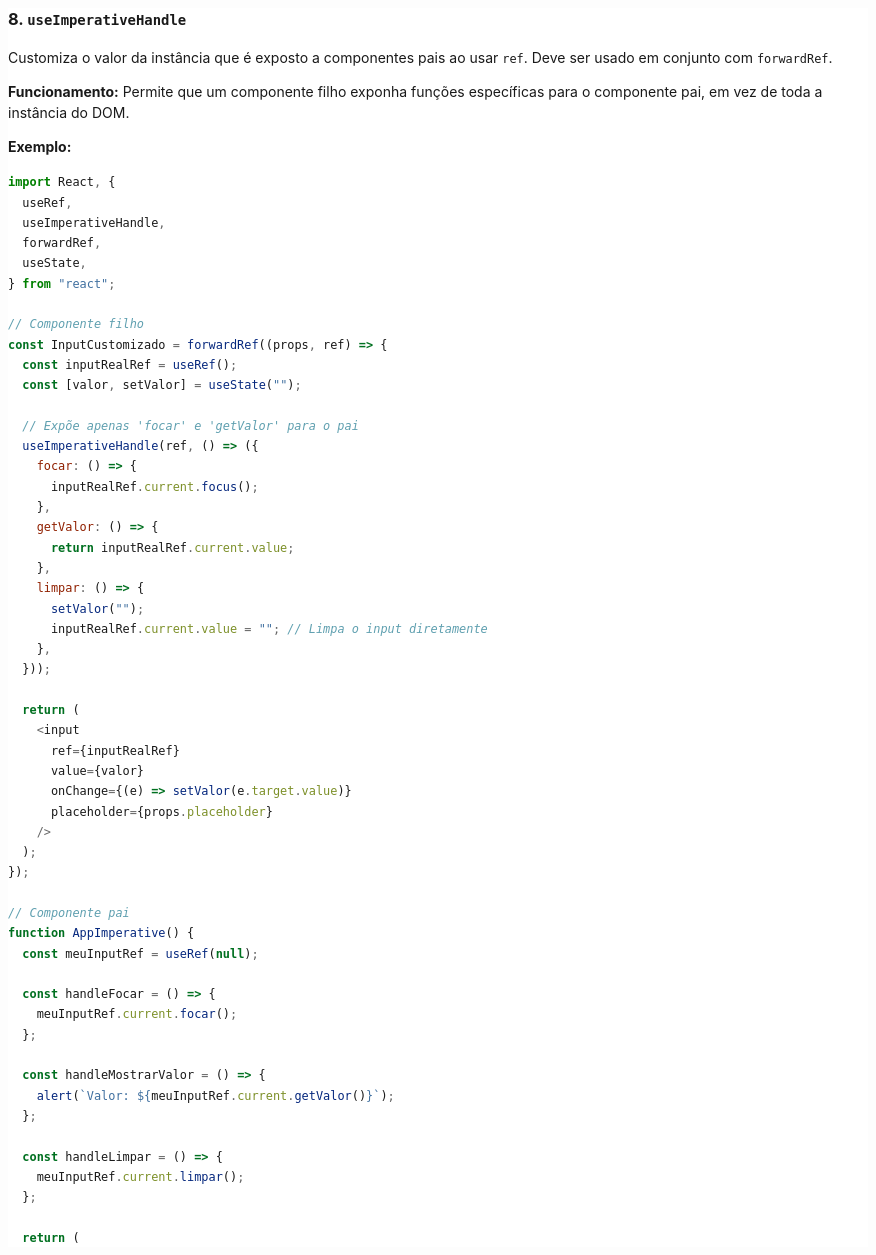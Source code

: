 
### 8. `useImperativeHandle`

Customiza o valor da instância que é exposto a componentes pais ao usar `ref`. Deve ser usado em conjunto com `forwardRef`.

**Funcionamento:** Permite que um componente filho exponha funções específicas para o componente pai, em vez de toda a instância do DOM.

**Exemplo:**

```javascript
import React, {
  useRef,
  useImperativeHandle,
  forwardRef,
  useState,
} from "react";

// Componente filho
const InputCustomizado = forwardRef((props, ref) => {
  const inputRealRef = useRef();
  const [valor, setValor] = useState("");

  // Expõe apenas 'focar' e 'getValor' para o pai
  useImperativeHandle(ref, () => ({
    focar: () => {
      inputRealRef.current.focus();
    },
    getValor: () => {
      return inputRealRef.current.value;
    },
    limpar: () => {
      setValor("");
      inputRealRef.current.value = ""; // Limpa o input diretamente
    },
  }));

  return (
    <input
      ref={inputRealRef}
      value={valor}
      onChange={(e) => setValor(e.target.value)}
      placeholder={props.placeholder}
    />
  );
});

// Componente pai
function AppImperative() {
  const meuInputRef = useRef(null);

  const handleFocar = () => {
    meuInputRef.current.focar();
  };

  const handleMostrarValor = () => {
    alert(`Valor: ${meuInputRef.current.getValor()}`);
  };

  const handleLimpar = () => {
    meuInputRef.current.limpar();
  };

  return (
```